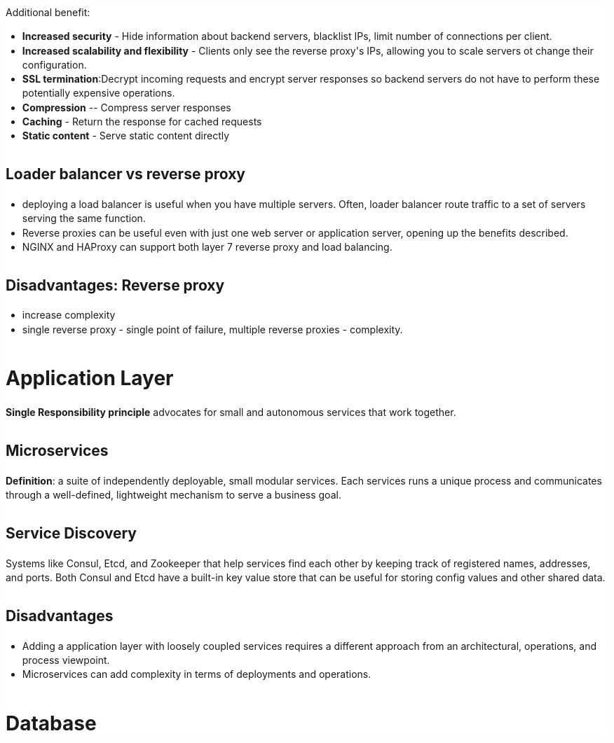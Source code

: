 Additional benefit:

*   **Increased security** - Hide information about backend servers, blacklist IPs, limit number of connections per client.
*   **Increased scalability and flexibility** - Clients only  see the reverse proxy's IPs, allowing you to scale servers ot change their configuration.
*   **SSL termination**:Decrypt incoming requests and encrypt server responses so backend servers do not have to perform these potentially expensive operations.
*   **Compression** -- Compress server responses
*   **Caching** - Return the response for cached requests
*   **Static content** - Serve static content directly

## Loader balancer vs reverse proxy

*   deploying a load balancer is useful when you have multiple servers. Often, loader balancer route traffic to a set of servers serving the same function.
*   Reverse proxies can be useful even with just one web server or application server, opening up the benefits described.
*   NGINX and HAProxy can support both layer 7 reverse proxy and load balancing.

## Disadvantages: Reverse proxy

*   increase complexity
*   single reverse proxy - single point of failure, multiple reverse proxies - complexity.

# Application Layer

**Single Responsibility principle** advocates for small and autonomous services that work together. 

## Microservices

**Definition**:  a suite of independently deployable, small modular services. Each services runs a unique process and communicates through a well-defined, lightweight mechanism to serve a business goal.

## Service Discovery

Systems like Consul, Etcd, and Zookeeper that help services find each other by keeping track of registered names, addresses, and ports. Both Consul and Etcd have a built-in key value store that can be useful for storing config values and other shared data.

## Disadvantages

*   Adding a application layer with loosely coupled services requires a different approach from an architectural, operations, and process viewpoint. 
*   Microservices can add complexity in terms of deployments and operations.

# Database
